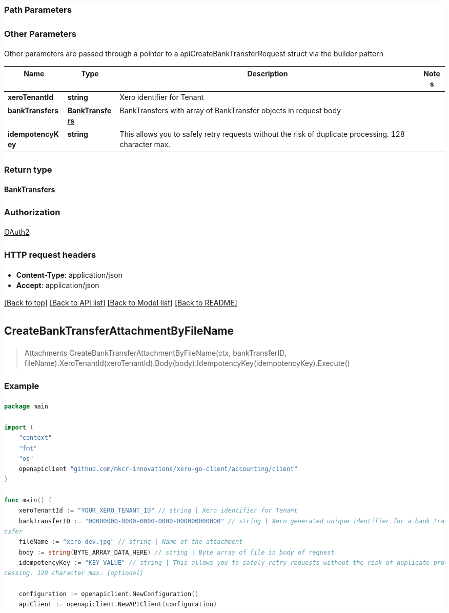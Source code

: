 ### Path Parameters



### Other Parameters

Other parameters are passed through a pointer to a apiCreateBankTransferRequest struct via the builder pattern


Name | Type | Description  | Notes
------------- | ------------- | ------------- | -------------
 **xeroTenantId** | **string** | Xero identifier for Tenant | 
 **bankTransfers** | [**BankTransfers**](BankTransfers.md) | BankTransfers with array of BankTransfer objects in request body | 
 **idempotencyKey** | **string** | This allows you to safely retry requests without the risk of duplicate processing. 128 character max. | 

### Return type

[**BankTransfers**](BankTransfers.md)

### Authorization

[OAuth2](../README.md#OAuth2)

### HTTP request headers

- **Content-Type**: application/json
- **Accept**: application/json

[[Back to top]](#) [[Back to API list]](../README.md#documentation-for-api-endpoints)
[[Back to Model list]](../README.md#documentation-for-models)
[[Back to README]](../README.md)


## CreateBankTransferAttachmentByFileName

> Attachments CreateBankTransferAttachmentByFileName(ctx, bankTransferID, fileName).XeroTenantId(xeroTenantId).Body(body).IdempotencyKey(idempotencyKey).Execute()



### Example

```go
package main

import (
	"context"
	"fmt"
	"os"
	openapiclient "github.com/mkcr-innovations/xero-go-client/accounting/client"
)

func main() {
	xeroTenantId := "YOUR_XERO_TENANT_ID" // string | Xero identifier for Tenant
	bankTransferID := "00000000-0000-0000-0000-000000000000" // string | Xero generated unique identifier for a bank transfer
	fileName := "xero-dev.jpg" // string | Name of the attachment
	body := string(BYTE_ARRAY_DATA_HERE) // string | Byte array of file in body of request
	idempotencyKey := "KEY_VALUE" // string | This allows you to safely retry requests without the risk of duplicate processing. 128 character max. (optional)

	configuration := openapiclient.NewConfiguration()
	apiClient := openapiclient.NewAPIClient(configuration)
```